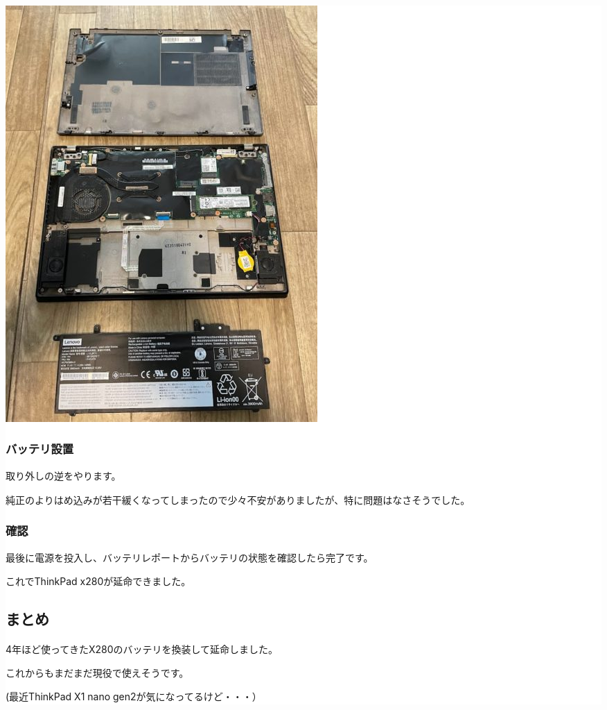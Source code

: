 ![IMG_0008.jpg](../../static/media/2022-01-08-note-changebattery-x280/IMG_0008.jpg)

### バッテリ設置

取り外しの逆をやります。

純正のよりはめ込みが若干緩くなってしまったので少々不安がありましたが、特に問題はなさそうでした。

### 確認

最後に電源を投入し、バッテリレポートからバッテリの状態を確認したら完了です。

これでThinkPad x280が延命できました。

## まとめ

4年ほど使ってきたX280のバッテリを換装して延命しました。

これからもまだまだ現役で使えそうです。

(最近ThinkPad X1 nano gen2が気になってるけど・・・）